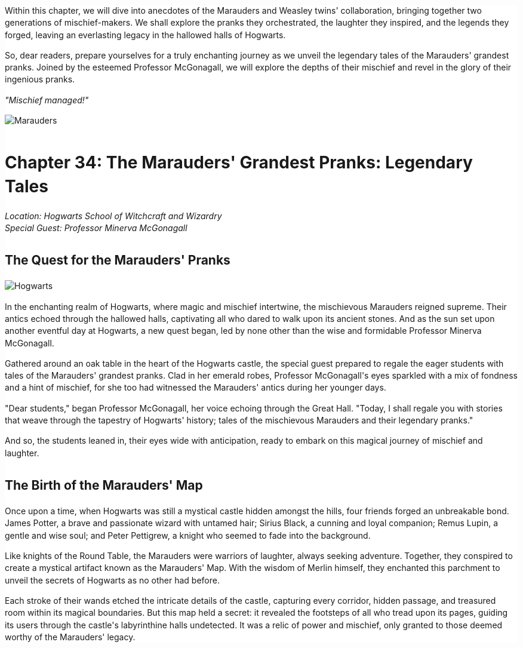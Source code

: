 Within this chapter, we will dive into anecdotes of the Marauders and Weasley twins' collaboration, bringing together two generations of mischief-makers. We shall explore the pranks they orchestrated, the laughter they inspired, and the legends they forged, leaving an everlasting legacy in the hallowed halls of Hogwarts.

So, dear readers, prepare yourselves for a truly enchanting journey as we unveil the legendary tales of the Marauders' grandest pranks. Joined by the esteemed Professor McGonagall, we will explore the depths of their mischief and revel in the glory of their ingenious pranks.

_"Mischief managed!"_

![Marauders](https://i.imgur.com/Kczs2PL.jpg)
# Chapter 34: The Marauders' Grandest Pranks: Legendary Tales

*Location: Hogwarts School of Witchcraft and Wizardry*  
*Special Guest: Professor Minerva McGonagall*

## The Quest for the Marauders' Pranks

![Hogwarts](https://i.imgur.com/BCuGuq7.jpg)

In the enchanting realm of Hogwarts, where magic and mischief intertwine, the mischievous Marauders reigned supreme. Their antics echoed through the hallowed halls, captivating all who dared to walk upon its ancient stones. And as the sun set upon another eventful day at Hogwarts, a new quest began, led by none other than the wise and formidable Professor Minerva McGonagall.

Gathered around an oak table in the heart of the Hogwarts castle, the special guest prepared to regale the eager students with tales of the Marauders' grandest pranks. Clad in her emerald robes, Professor McGonagall's eyes sparkled with a mix of fondness and a hint of mischief, for she too had witnessed the Marauders' antics during her younger days.

"Dear students," began Professor McGonagall, her voice echoing through the Great Hall. "Today, I shall regale you with stories that weave through the tapestry of Hogwarts' history; tales of the mischievous Marauders and their legendary pranks."

And so, the students leaned in, their eyes wide with anticipation, ready to embark on this magical journey of mischief and laughter.

## The Birth of the Marauders' Map

Once upon a time, when Hogwarts was still a mystical castle hidden amongst the hills, four friends forged an unbreakable bond. James Potter, a brave and passionate wizard with untamed hair; Sirius Black, a cunning and loyal companion; Remus Lupin, a gentle and wise soul; and Peter Pettigrew, a knight who seemed to fade into the background.

Like knights of the Round Table, the Marauders were warriors of laughter, always seeking adventure. Together, they conspired to create a mystical artifact known as the Marauders' Map. With the wisdom of Merlin himself, they enchanted this parchment to unveil the secrets of Hogwarts as no other had before.

Each stroke of their wands etched the intricate details of the castle, capturing every corridor, hidden passage, and treasured room within its magical boundaries. But this map held a secret: it revealed the footsteps of all who tread upon its pages, guiding its users through the castle's labyrinthine halls undetected. It was a relic of power and mischief, only granted to those deemed worthy of the Marauders' legacy.
